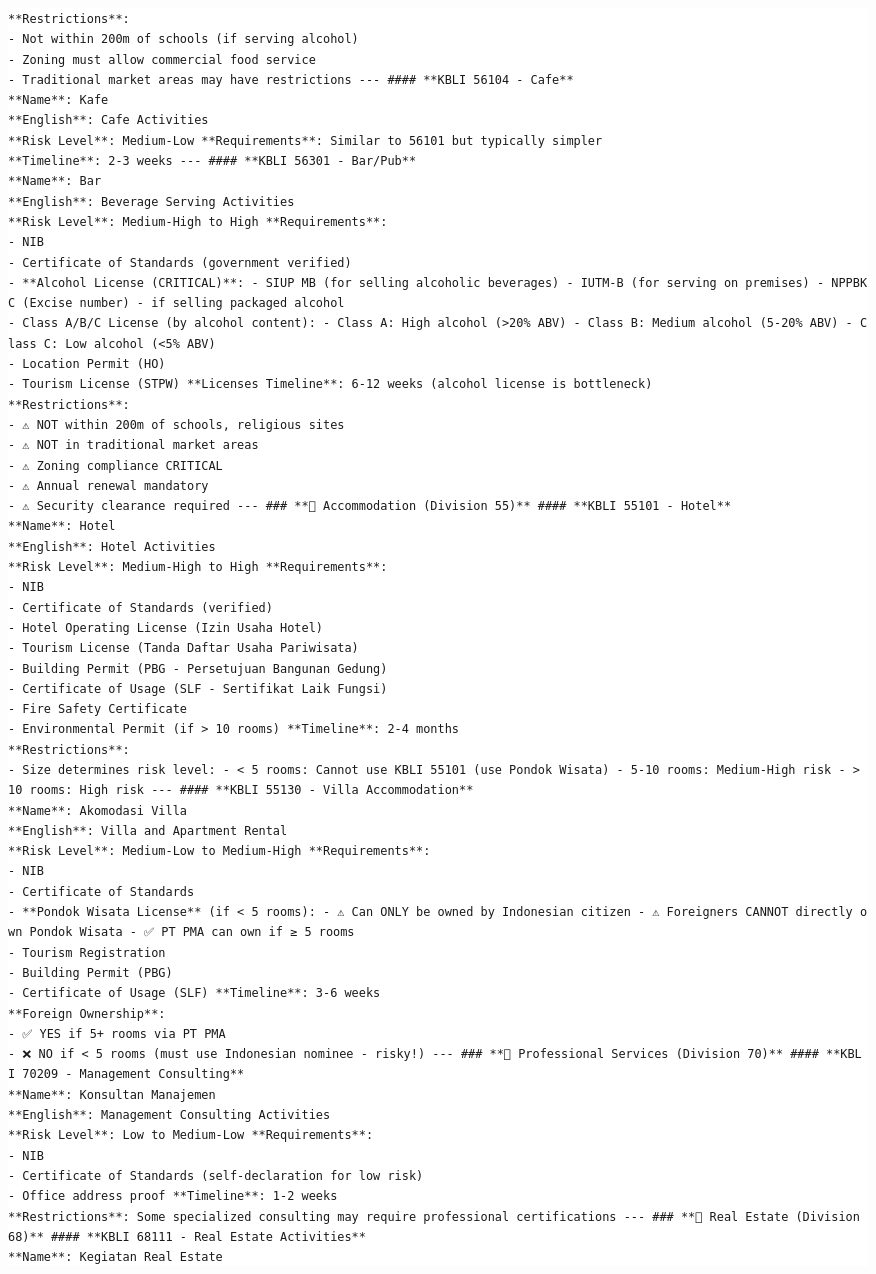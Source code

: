 ``` --- ### **Large vs Medium vs Small Business** **Large Business**:
**Restrictions**:
- Not within 200m of schools (if serving alcohol)
- Zoning must allow commercial food service
- Traditional market areas may have restrictions --- #### **KBLI 56104 - Cafe**
**Name**: Kafe
**English**: Cafe Activities
**Risk Level**: Medium-Low **Requirements**: Similar to 56101 but typically simpler
**Timeline**: 2-3 weeks --- #### **KBLI 56301 - Bar/Pub**
**Name**: Bar
**English**: Beverage Serving Activities
**Risk Level**: Medium-High to High **Requirements**:
- NIB
- Certificate of Standards (government verified)
- **Alcohol License (CRITICAL)**: - SIUP MB (for selling alcoholic beverages) - IUTM-B (for serving on premises) - NPPBKC (Excise number) - if selling packaged alcohol
- Class A/B/C License (by alcohol content): - Class A: High alcohol (>20% ABV) - Class B: Medium alcohol (5-20% ABV) - Class C: Low alcohol (<5% ABV)
- Location Permit (HO)
- Tourism License (STPW) **Licenses Timeline**: 6-12 weeks (alcohol license is bottleneck)
**Restrictions**:
- ⚠️ NOT within 200m of schools, religious sites
- ⚠️ NOT in traditional market areas
- ⚠️ Zoning compliance CRITICAL
- ⚠️ Annual renewal mandatory
- ⚠️ Security clearance required --- ### **🏨 Accommodation (Division 55)** #### **KBLI 55101 - Hotel**
**Name**: Hotel
**English**: Hotel Activities
**Risk Level**: Medium-High to High **Requirements**:
- NIB
- Certificate of Standards (verified)
- Hotel Operating License (Izin Usaha Hotel)
- Tourism License (Tanda Daftar Usaha Pariwisata)
- Building Permit (PBG - Persetujuan Bangunan Gedung)
- Certificate of Usage (SLF - Sertifikat Laik Fungsi)
- Fire Safety Certificate
- Environmental Permit (if > 10 rooms) **Timeline**: 2-4 months
**Restrictions**:
- Size determines risk level: - < 5 rooms: Cannot use KBLI 55101 (use Pondok Wisata) - 5-10 rooms: Medium-High risk - > 10 rooms: High risk --- #### **KBLI 55130 - Villa Accommodation**
**Name**: Akomodasi Villa
**English**: Villa and Apartment Rental
**Risk Level**: Medium-Low to Medium-High **Requirements**:
- NIB
- Certificate of Standards
- **Pondok Wisata License** (if < 5 rooms): - ⚠️ Can ONLY be owned by Indonesian citizen - ⚠️ Foreigners CANNOT directly own Pondok Wisata - ✅ PT PMA can own if ≥ 5 rooms
- Tourism Registration
- Building Permit (PBG)
- Certificate of Usage (SLF) **Timeline**: 3-6 weeks
**Foreign Ownership**:
- ✅ YES if 5+ rooms via PT PMA
- ❌ NO if < 5 rooms (must use Indonesian nominee - risky!) --- ### **🏢 Professional Services (Division 70)** #### **KBLI 70209 - Management Consulting**
**Name**: Konsultan Manajemen
**English**: Management Consulting Activities
**Risk Level**: Low to Medium-Low **Requirements**:
- NIB
- Certificate of Standards (self-declaration for low risk)
- Office address proof **Timeline**: 1-2 weeks
**Restrictions**: Some specialized consulting may require professional certifications --- ### **🏡 Real Estate (Division 68)** #### **KBLI 68111 - Real Estate Activities**
**Name**: Kegiatan Real Estate
```